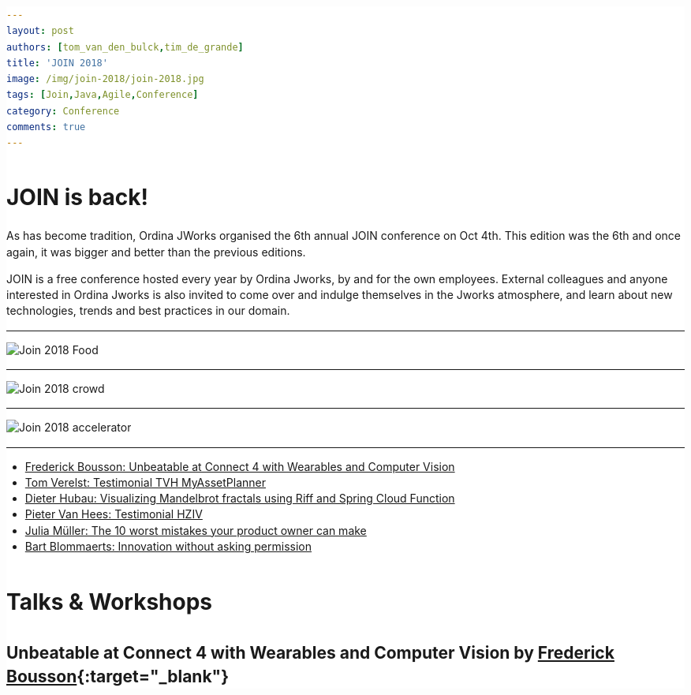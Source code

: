 ```yaml
---
layout: post
authors: [tom_van_den_bulck,tim_de_grande]
title: 'JOIN 2018'
image: /img/join-2018/join-2018.jpg
tags: [Join,Java,Agile,Conference]
category: Conference
comments: true
---
```


# JOIN is back!

As has become tradition, Ordina JWorks organised the 6th annual JOIN conference on Oct 4th.
This edition was the 6th and once again, it was bigger and better than the previous editions.

JOIN is a free conference hosted every year by Ordina Jworks, by and for the own employees.
External colleagues and anyone interested in Ordina Jworks is also invited to come over and indulge themselves in the Jworks atmosphere, and learn about new technologies, trends and best practices in our domain.

****

<img class="image fit" src="{{ '/img/join-2018/join-food.jpg' | prepend: site.baseurl }}" alt="Join 2018 Food" width="60%" />

****

<img class="image fit" src="{{ '/img/join-2018/join-crowd.jpg' | prepend: site.baseurl }}" alt="Join 2018 crowd" width="60%" />

****

<img class="image fit" src="{{ '/img/join-2018/accelerator.jpg' | prepend: site.baseurl }}" alt="Join 2018 accelerator" width="60%"/>

****

* [Frederick Bousson: Unbeatable at Connect 4 with Wearables and Computer Vision](#unbeatable-at-connect-4-with-wearables-and-computer-vision-by-frederick-bousson)
* [Tom Verelst: Testimonial TVH MyAssetPlanner](#testimonial-tvh-myassetplanner-by-tom-verelst)
* [Dieter Hubau: Visualizing Mandelbrot fractals using Riff and Spring Cloud Function](#visualizing-mandelbrot-fractals-using-riff-and-spring-cloud-function-by-dieter-hubau)
* [Pieter Van Hees: Testimonial HZIV](#testimonial-hziv-by-pieter-van-hees)
* [Julia Müller: The 10 worst mistakes your product owner can make](#the-10-worst-mistakes-your-product-owner-can-make-by-julia-muller)
* [Bart Blommaerts: Innovation without asking permission](#innovation-without-asking-permission-by-bart-blommaerts)

# Talks & Workshops

## Unbeatable at Connect 4 with Wearables and Computer Vision by [Frederick Bousson](https://twitter.com/fbousson){:target="_blank"}
